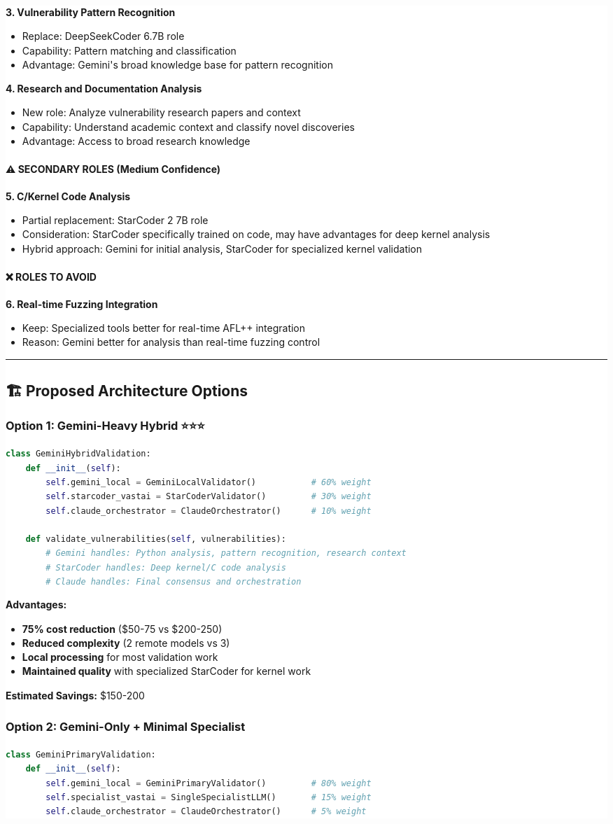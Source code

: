 **3. Vulnerability Pattern Recognition**
- Replace: DeepSeekCoder 6.7B role  
- Capability: Pattern matching and classification
- Advantage: Gemini's broad knowledge base for pattern recognition

**4. Research and Documentation Analysis**
- New role: Analyze vulnerability research papers and context
- Capability: Understand academic context and classify novel discoveries
- Advantage: Access to broad research knowledge

#### **⚠️ SECONDARY ROLES (Medium Confidence)**

**5. C/Kernel Code Analysis**
- Partial replacement: StarCoder 2 7B role
- Consideration: StarCoder specifically trained on code, may have advantages for deep kernel analysis
- Hybrid approach: Gemini for initial analysis, StarCoder for specialized kernel validation

#### **❌ ROLES TO AVOID**

**6. Real-time Fuzzing Integration**
- Keep: Specialized tools better for real-time AFL++ integration
- Reason: Gemini better for analysis than real-time fuzzing control

---

## 🏗️ **Proposed Architecture Options**

### **Option 1: Gemini-Heavy Hybrid** ⭐⭐⭐
```python
class GeminiHybridValidation:
    def __init__(self):
        self.gemini_local = GeminiLocalValidator()           # 60% weight
        self.starcoder_vastai = StarCoderValidator()         # 30% weight  
        self.claude_orchestrator = ClaudeOrchestrator()      # 10% weight
    
    def validate_vulnerabilities(self, vulnerabilities):
        # Gemini handles: Python analysis, pattern recognition, research context
        # StarCoder handles: Deep kernel/C code analysis
        # Claude handles: Final consensus and orchestration
```

**Advantages:**
- **75% cost reduction** ($50-75 vs $200-250)
- **Reduced complexity** (2 remote models vs 3)
- **Local processing** for most validation work
- **Maintained quality** with specialized StarCoder for kernel work

**Estimated Savings:** $150-200

### **Option 2: Gemini-Only + Minimal Specialist**
```python
class GeminiPrimaryValidation:
    def __init__(self):
        self.gemini_local = GeminiPrimaryValidator()         # 80% weight
        self.specialist_vastai = SingleSpecialistLLM()       # 15% weight
        self.claude_orchestrator = ClaudeOrchestrator()      # 5% weight
```
